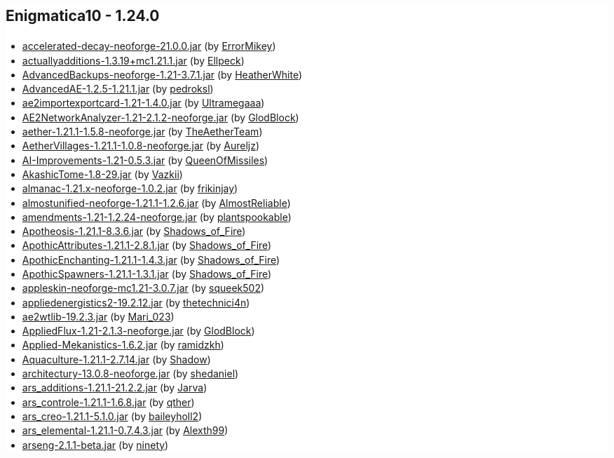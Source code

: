 ## Enigmatica10 - 1.24.0

  * [accelerated-decay-neoforge-21.0.0.jar](https://www.curseforge.com/minecraft/mc-mods/accelerated-decay/files/5433036) (by [ErrorMikey](https://www.curseforge.com/members/ErrorMikey/projects))
  * [actuallyadditions-1.3.19+mc1.21.1.jar](https://www.curseforge.com/minecraft/mc-mods/actually-additions/files/6485010) (by [Ellpeck](https://www.curseforge.com/members/Ellpeck/projects))
  * [AdvancedBackups-neoforge-1.21-3.7.1.jar](https://www.curseforge.com/minecraft/mc-mods/advanced-backups/files/6148234) (by [HeatherWhite](https://www.curseforge.com/members/HeatherWhite/projects))
  * [AdvancedAE-1.2.5-1.21.1.jar](https://www.curseforge.com/minecraft/mc-mods/advancedae/files/6225993) (by [pedroksl](https://www.curseforge.com/members/pedroksl/projects))
  * [ae2importexportcard-1.21-1.4.0.jar](https://www.curseforge.com/minecraft/mc-mods/ae2-import-export-card/files/5577253) (by [Ultramegaaa](https://www.curseforge.com/members/Ultramegaaa/projects))
  * [AE2NetworkAnalyzer-1.21-2.1.2-neoforge.jar](https://www.curseforge.com/minecraft/mc-mods/ae2-network-analyser/files/6678111) (by [GlodBlock](https://www.curseforge.com/members/GlodBlock/projects))
  * [aether-1.21.1-1.5.8-neoforge.jar](https://www.curseforge.com/minecraft/mc-mods/aether/files/6389857) (by [TheAetherTeam](https://www.curseforge.com/members/TheAetherTeam/projects))
  * [AetherVillages-1.21.1-1.0.8-neoforge.jar](https://www.curseforge.com/minecraft/mc-mods/aether-villages/files/5895490) (by [Aureljz](https://www.curseforge.com/members/Aureljz/projects))
  * [AI-Improvements-1.21-0.5.3.jar](https://www.curseforge.com/minecraft/mc-mods/ai-improvements/files/5426792) (by [QueenOfMissiles](https://www.curseforge.com/members/QueenOfMissiles/projects))
  * [AkashicTome-1.8-29.jar](https://www.curseforge.com/minecraft/mc-mods/akashic-tome/files/6049929) (by [Vazkii](https://www.curseforge.com/members/Vazkii/projects))
  * [almanac-1.21.x-neoforge-1.0.2.jar](https://www.curseforge.com/minecraft/mc-mods/almanac-lib/files/5803531) (by [frikinjay](https://www.curseforge.com/members/frikinjay/projects))
  * [almostunified-neoforge-1.21.1-1.2.6.jar](https://www.curseforge.com/minecraft/mc-mods/almost-unified/files/6501918) (by [AlmostReliable](https://www.curseforge.com/members/AlmostReliable/projects))
  * [amendments-1.21-1.2.24-neoforge.jar](https://www.curseforge.com/minecraft/mc-mods/amendments/files/6332372) (by [plantspookable](https://www.curseforge.com/members/plantspookable/projects))
  * [Apotheosis-1.21.1-8.3.6.jar](https://www.curseforge.com/minecraft/mc-mods/apotheosis/files/6545942) (by [Shadows_of_Fire](https://www.curseforge.com/members/Shadows_of_Fire/projects))
  * [ApothicAttributes-1.21.1-2.8.1.jar](https://www.curseforge.com/minecraft/mc-mods/apothic-attributes/files/6514649) (by [Shadows_of_Fire](https://www.curseforge.com/members/Shadows_of_Fire/projects))
  * [ApothicEnchanting-1.21.1-1.4.3.jar](https://www.curseforge.com/minecraft/mc-mods/apothic-enchanting/files/6631673) (by [Shadows_of_Fire](https://www.curseforge.com/members/Shadows_of_Fire/projects))
  * [ApothicSpawners-1.21.1-1.3.1.jar](https://www.curseforge.com/minecraft/mc-mods/apothic-spawners/files/6689771) (by [Shadows_of_Fire](https://www.curseforge.com/members/Shadows_of_Fire/projects))
  * [appleskin-neoforge-mc1.21-3.0.7.jar](https://www.curseforge.com/minecraft/mc-mods/appleskin/files/6616291) (by [squeek502](https://www.curseforge.com/members/squeek502/projects))
  * [appliedenergistics2-19.2.12.jar](https://www.curseforge.com/minecraft/mc-mods/applied-energistics-2/files/6626602) (by [thetechnici4n](https://www.curseforge.com/members/thetechnici4n/projects))
  * [ae2wtlib-19.2.3.jar](https://www.curseforge.com/minecraft/mc-mods/applied-energistics-2-wireless-terminals/files/6437277) (by [Mari_023](https://www.curseforge.com/members/Mari_023/projects))
  * [AppliedFlux-1.21-2.1.3-neoforge.jar](https://www.curseforge.com/minecraft/mc-mods/applied-flux/files/6649565) (by [GlodBlock](https://www.curseforge.com/members/GlodBlock/projects))
  * [Applied-Mekanistics-1.6.2.jar](https://www.curseforge.com/minecraft/mc-mods/applied-mekanistics/files/5978711) (by [ramidzkh](https://www.curseforge.com/members/ramidzkh/projects))
  * [Aquaculture-1.21.1-2.7.14.jar](https://www.curseforge.com/minecraft/mc-mods/aquaculture/files/6357106) (by [Shadow](https://www.curseforge.com/members/Shadow/projects))
  * [architectury-13.0.8-neoforge.jar](https://www.curseforge.com/minecraft/mc-mods/architectury-api/files/5786327) (by [shedaniel](https://www.curseforge.com/members/shedaniel/projects))
  * [ars_additions-1.21.1-21.2.2.jar](https://www.curseforge.com/minecraft/mc-mods/ars-additions/files/6392486) (by [Jarva](https://www.curseforge.com/members/Jarva/projects))
  * [ars_controle-1.21.1-1.6.8.jar](https://www.curseforge.com/minecraft/mc-mods/ars-controle/files/6681142) (by [qther](https://www.curseforge.com/members/qther/projects))
  * [ars_creo-1.21.1-5.1.0.jar](https://www.curseforge.com/minecraft/mc-mods/ars-creo/files/6279953) (by [baileyholl2](https://www.curseforge.com/members/baileyholl2/projects))
  * [ars_elemental-1.21.1-0.7.4.3.jar](https://www.curseforge.com/minecraft/mc-mods/ars-elemental/files/6701129) (by [Alexth99](https://www.curseforge.com/members/Alexth99/projects))
  * [arseng-2.1.1-beta.jar](https://www.curseforge.com/minecraft/mc-mods/ars-energistique/files/6203425) (by [ninety](https://www.curseforge.com/members/ninety/projects))